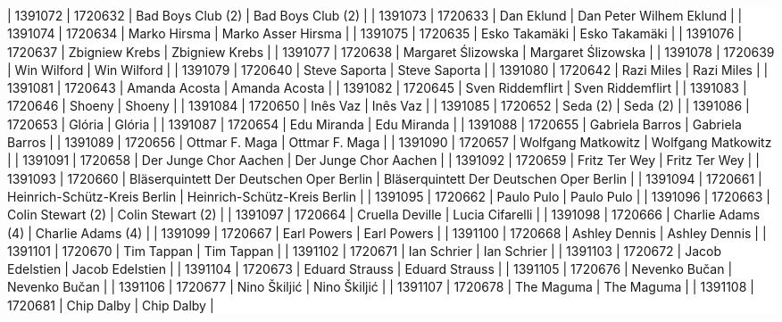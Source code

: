 | 1391072 | 1720632 | Bad Boys Club (2) | Bad Boys Club (2) |
| 1391073 | 1720633 | Dan Eklund | Dan Peter Wilhem Eklund |
| 1391074 | 1720634 | Marko Hirsma | Marko Asser Hirsma |
| 1391075 | 1720635 | Esko Takamäki | Esko Takamäki |
| 1391076 | 1720637 | Zbigniew Krebs | Zbigniew Krebs |
| 1391077 | 1720638 | Margaret Ślizowska | Margaret Ślizowska |
| 1391078 | 1720639 | Win Wilford | Win Wilford |
| 1391079 | 1720640 | Steve Saporta | Steve Saporta |
| 1391080 | 1720642 | Razi Miles | Razi Miles |
| 1391081 | 1720643 | Amanda Acosta | Amanda Acosta |
| 1391082 | 1720645 | Sven Riddemflirt | Sven Riddemflirt |
| 1391083 | 1720646 | Shoeny | Shoeny |
| 1391084 | 1720650 | Inês Vaz | Inês Vaz |
| 1391085 | 1720652 | Seda (2) | Seda (2) |
| 1391086 | 1720653 | Glória | Glória |
| 1391087 | 1720654 | Edu Miranda | Edu Miranda |
| 1391088 | 1720655 | Gabriela Barros | Gabriela Barros |
| 1391089 | 1720656 | Ottmar F. Maga | Ottmar F. Maga |
| 1391090 | 1720657 | Wolfgang Matkowitz | Wolfgang Matkowitz |
| 1391091 | 1720658 | Der Junge Chor Aachen | Der Junge Chor Aachen |
| 1391092 | 1720659 | Fritz Ter Wey | Fritz Ter Wey |
| 1391093 | 1720660 | Bläserquintett Der Deutschen Oper Berlin | Bläserquintett Der Deutschen Oper Berlin |
| 1391094 | 1720661 | Heinrich-Schütz-Kreis Berlin | Heinrich-Schütz-Kreis Berlin |
| 1391095 | 1720662 | Paulo Pulo | Paulo Pulo |
| 1391096 | 1720663 | Colin Stewart (2) | Colin Stewart (2) |
| 1391097 | 1720664 | Cruella Deville | Lucia Cifarelli |
| 1391098 | 1720666 | Charlie Adams (4) | Charlie Adams (4) |
| 1391099 | 1720667 | Earl Powers | Earl Powers |
| 1391100 | 1720668 | Ashley Dennis | Ashley Dennis |
| 1391101 | 1720670 | Tim Tappan | Tim Tappan |
| 1391102 | 1720671 | Ian Schrier | Ian Schrier |
| 1391103 | 1720672 | Jacob Edelstien | Jacob Edelstien |
| 1391104 | 1720673 | Eduard Strauss | Eduard Strauss |
| 1391105 | 1720676 | Nevenko Bučan | Nevenko Bučan |
| 1391106 | 1720677 | Nino Škiljić | Nino Škiljić |
| 1391107 | 1720678 | The Maguma | The Maguma |
| 1391108 | 1720681 | Chip Dalby | Chip Dalby |